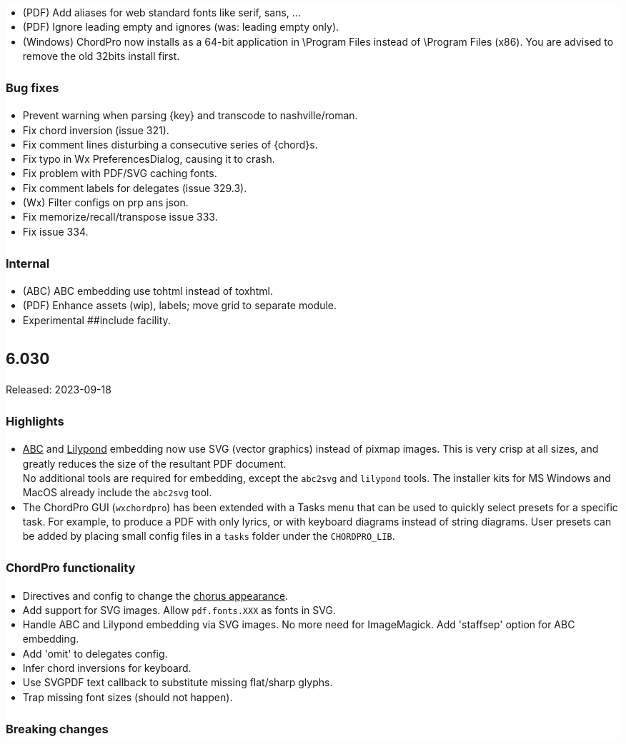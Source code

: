 * (PDF) Add aliases for web standard fonts like serif, sans, ...
* (PDF) Ignore leading empty and ignores (was: leading empty only).
* (Windows) ChordPro now installs as a 64-bit application in \Program Files instead of \Program Files (x86). You are advised to remove the old 32bits install first.

### Bug fixes

* Prevent warning when parsing {key} and transcode to nashville/roman.
* Fix chord inversion (issue 321).
* Fix comment lines disturbing a consecutive series of {chord}s.
* Fix typo in Wx PreferencesDialog, causing it to crash.
* Fix problem with PDF/SVG caching fonts.
* Fix comment labels for delegates (issue 329.3).
* (Wx) Filter configs on prp ans json.
* Fix memorize/recall/transpose issue 333.
* Fix issue 334.

### Internal

* (ABC) ABC embedding use tohtml instead of toxhtml.
* (PDF) Enhance assets (wip), labels; move grid to separate module.
* Experimental ##include facility.

## 6.030

Released: 2023-09-18


### Highlights

* [ABC](https://www.chordpro.org/chordpro/directives-env_abc/) and [Lilypond](https://www.chordpro.org/chordpro/directives-env_ly/) embedding now use SVG (vector graphics) instead of pixmap images. This is very crisp at all sizes, and greatly reduces the size of the resultant PDF document.  
  No additional tools are required for embedding, except the `abc2svg` and `lilypond` tools. The installer kits for MS Windows and MacOS already include the `abc2svg` tool.
* The ChordPro GUI (`wxchordpro`) has been extended with a Tasks menu that can be used to quickly select presets for a specific task. For example, to produce a PDF with only lyrics, or with keyboard diagrams instead of string diagrams. User presets can be added by placing small config files in a `tasks` folder under the `CHORDPRO_LIB`.

### ChordPro functionality

* Directives and config to change the [chorus appearance](https://www.chordpro.org/chordpro/directives-props_chorus_legacy/).
* Add support for SVG images. Allow `pdf.fonts.XXX` as fonts in SVG.
* Handle ABC and Lilypond embedding via SVG images. No more need for ImageMagick. Add 'staffsep' option for ABC embedding.
* Add 'omit' to delegates config.
* Infer chord inversions for keyboard.
* Use SVGPDF text callback to substitute missing flat/sharp glyphs.
* Trap missing font sizes (should not happen).

### Breaking changes

